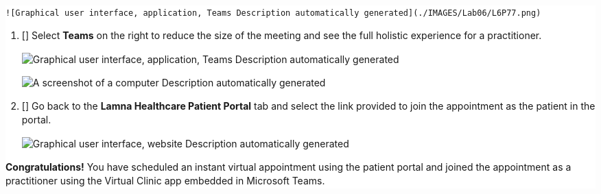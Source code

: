     ![Graphical user interface, application, Teams Description automatically generated](./IMAGES/Lab06/L6P77.png)

1. [] Select **Teams** on the right to reduce the size of the meeting and see the full holistic experience for a practitioner.

    ![Graphical user interface, application, Teams Description automatically generated](./IMAGES/Lab06/L6P78.png)

    ![A screenshot of a computer Description automatically generated](./IMAGES/Lab06/L6P79.png)

1. [] Go back to the **Lamna Healthcare Patient Portal** tab and select the link provided to join the appointment as the patient in the portal.

    ![Graphical user interface, website Description automatically generated](./IMAGES/Lab06/L6P80.png)

**Congratulations!** You have scheduled an instant virtual appointment using the patient portal and joined the appointment as a practitioner using the Virtual Clinic app embedded in Microsoft Teams.
